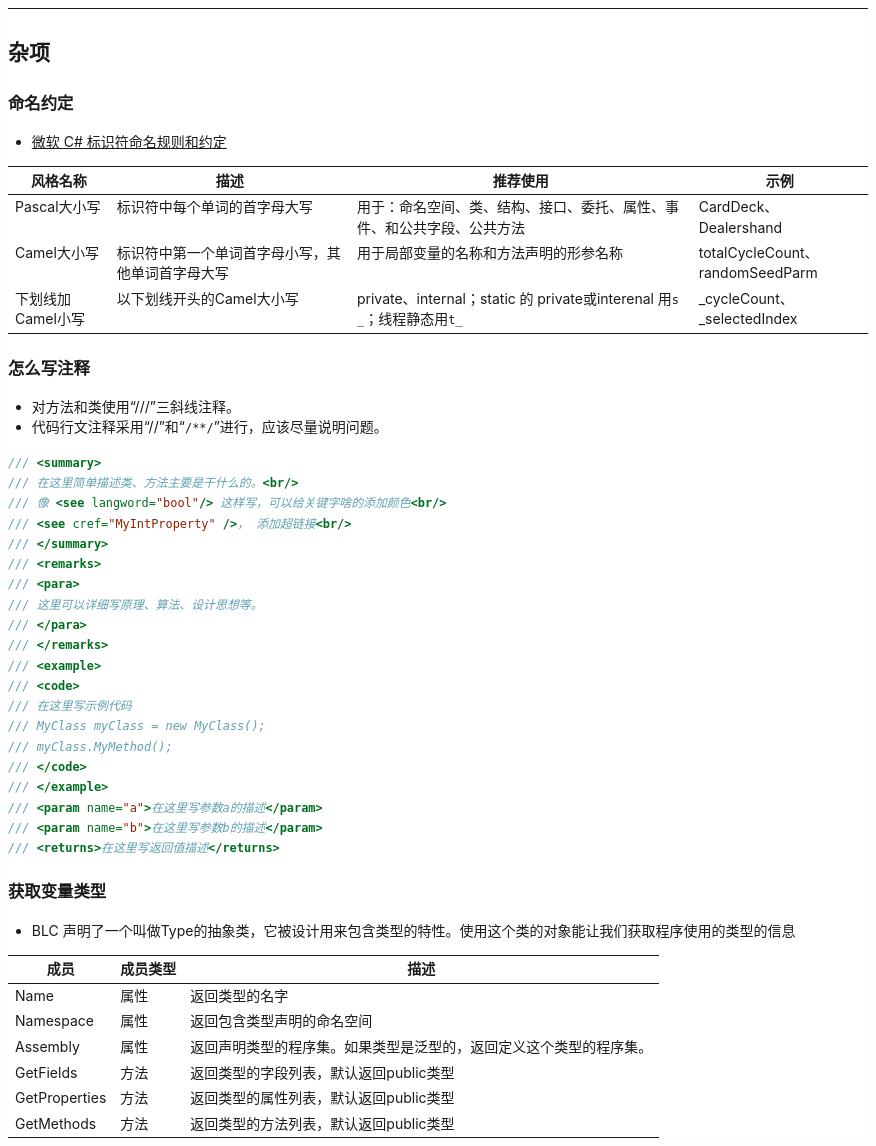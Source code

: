 
---

## 杂项

### 命名约定

- [微软 C# 标识符命名规则和约定](https://learn.microsoft.com/zh-cn/dotnet/csharp/fundamentals/coding-style/identifier-names)

| 风格名称        | 描述                       | 推荐使用                                                        | 示例                             |
| ----------- | ------------------------ | ----------------------------------------------------------- | ------------------------------ |
| Pascal大小写   | 标识符中每个单词的首字母大写           | 用于：命名空间、类、结构、接口、委托、属性、事件、和公共字段、公共方法                         | CardDeck、Dealershand           |
| Camel大小写    | 标识符中第一个单词首字母小写，其他单词首字母大写 | 用于局部变量的名称和方法声明的形参名称                                         | totalCycleCount、randomSeedParm |
| 下划线加Camel小写 | 以下划线开头的Camel大小写          | private、internal；static 的 private或interenal 用`s_`；线程静态用`t_` | _cycleCount、_selectedIndex     |


### 怎么写注释

- 对方法和类使用“///”三斜线注释。
- 代码行文注释采用“//”和“`/**/`”进行，应该尽量说明问题。

```cs
/// <summary> 
/// 在这里简单描述类、方法主要是干什么的。<br/> 
/// 像 <see langword="bool"/> 这样写，可以给关键字啥的添加颜色<br/> 
/// <see cref="MyIntProperty" />， 添加超链接<br/> 
/// </summary> 
/// <remarks> 
/// <para> 
/// 这里可以详细写原理、算法、设计思想等。 
/// </para> 
/// </remarks> 
/// <example> 
/// <code> 
/// 在这里写示例代码 
/// MyClass myClass = new MyClass();
/// myClass.MyMethod(); 
/// </code> 
/// </example> 
/// <param name="a">在这里写参数a的描述</param> 
/// <param name="b">在这里写参数b的描述</param> 
/// <returns>在这里写返回值描述</returns>

```

### 获取变量类型

- BLC 声明了一个叫做Type的抽象类，它被设计用来包含类型的特性。使用这个类的对象能让我们获取程序使用的类型的信息

| 成员            | 成员类型 | 描述                                |
| ------------- | ---- | --------------------------------- |
| Name          | 属性   | 返回类型的名字                           |
| Namespace     | 属性   | 返回包含类型声明的命名空间                     |
| Assembly      | 属性   | 返回声明类型的程序集。如果类型是泛型的，返回定义这个类型的程序集。 |
| GetFields     | 方法   | 返回类型的字段列表，默认返回public类型            |
| GetProperties | 方法   | 返回类型的属性列表，默认返回public类型            |
| GetMethods    | 方法   | 返回类型的方法列表，默认返回public类型            |

